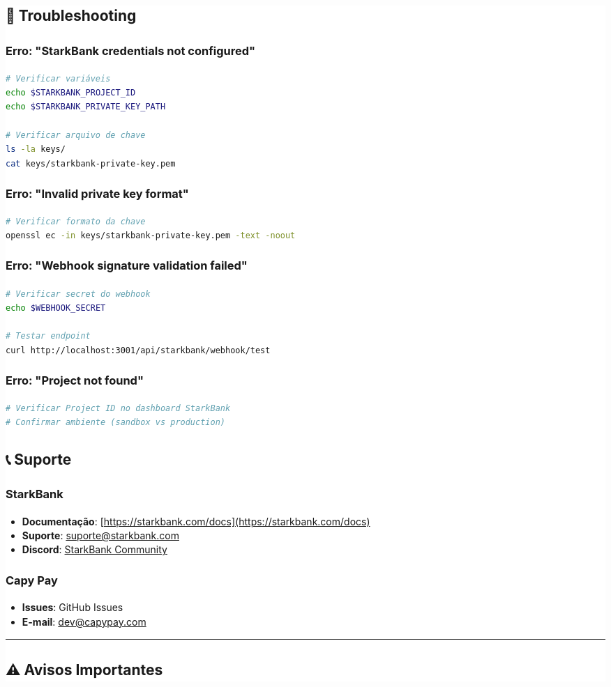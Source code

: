 ## 🔧 Troubleshooting

### Erro: "StarkBank credentials not configured"
```bash
# Verificar variáveis
echo $STARKBANK_PROJECT_ID
echo $STARKBANK_PRIVATE_KEY_PATH

# Verificar arquivo de chave
ls -la keys/
cat keys/starkbank-private-key.pem
```

### Erro: "Invalid private key format"
```bash
# Verificar formato da chave
openssl ec -in keys/starkbank-private-key.pem -text -noout
```

### Erro: "Webhook signature validation failed"
```bash
# Verificar secret do webhook
echo $WEBHOOK_SECRET

# Testar endpoint
curl http://localhost:3001/api/starkbank/webhook/test
```

### Erro: "Project not found"
```bash
# Verificar Project ID no dashboard StarkBank
# Confirmar ambiente (sandbox vs production)
```

## 📞 Suporte

### StarkBank
- **Documentação**: [https://starkbank.com/docs](https://starkbank.com/docs)
- **Suporte**: suporte@starkbank.com
- **Discord**: [StarkBank Community](https://discord.gg/starkbank)

### Capy Pay
- **Issues**: GitHub Issues
- **E-mail**: dev@capypay.com

---

## ⚠️ Avisos Importantes
